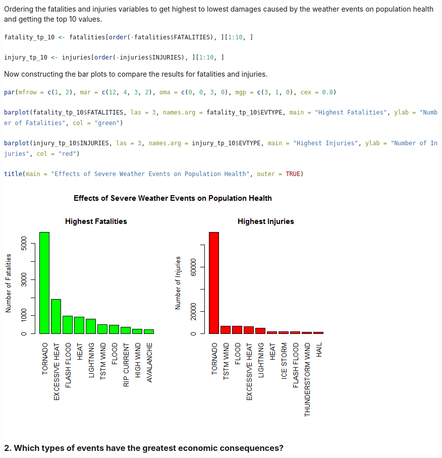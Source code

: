 Ordering the fatalities and injuries variables to get highest to lowest damages caused by the weather events
on population health and getting the top 10 values.


```r
fatality_tp_10 <- fatalities[order(-fatalities$FATALITIES), ][1:10, ]

injury_tp_10 <- injuries[order(-injuries$INJURIES), ][1:10, ]
```


Now constructing the bar plots to compare the results for fatalities and injuries.  
  


```r
par(mfrow = c(1, 2), mar = c(12, 4, 3, 2), oma = c(0, 0, 3, 0), mgp = c(3, 1, 0), cex = 0.8)

barplot(fatality_tp_10$FATALITIES, las = 3, names.arg = fatality_tp_10$EVTYPE, main = "Highest Fatalities", ylab = "Number of Fatalities", col = "green")

barplot(injury_tp_10$INJURIES, las = 3, names.arg = injury_tp_10$EVTYPE, main = "Highest Injuries", ylab = "Number of Injuries", col = "red")

title(main = "Effects of Severe Weather Events on Population Health", outer = TRUE)
```

![](PA2_files/figure-html/unnamed-chunk-9-1.png) 
  
  
### 2. Which types of events have the greatest economic consequences?   

